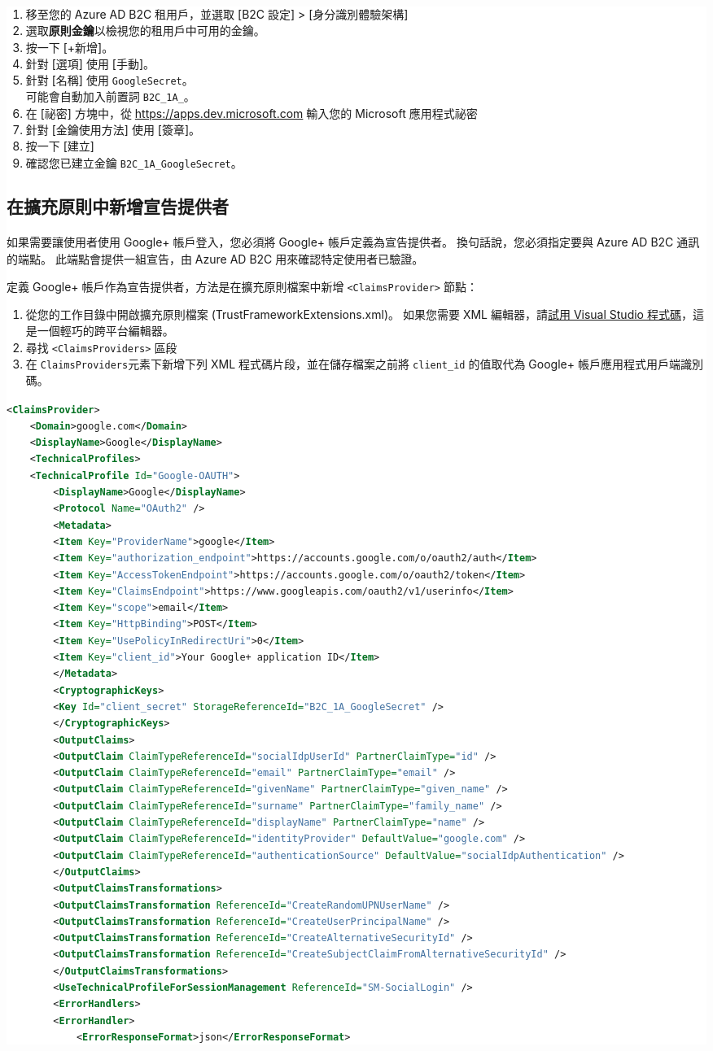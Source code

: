 1.  移至您的 Azure AD B2C 租用戶，並選取 [B2C 設定] > [身分識別體驗架構]
2.  選取**原則金鑰**以檢視您的租用戶中可用的金鑰。
3.  按一下 [+新增]。
4.  針對 [選項] 使用 [手動]。
5.  針對 [名稱] 使用 `GoogleSecret`。  
    可能會自動加入前置詞 `B2C_1A_`。
6.  在 [祕密] 方塊中，從 https://apps.dev.microsoft.com 輸入您的 Microsoft 應用程式祕密
7.  針對 [金鑰使用方法] 使用 [簽章]。
8.  按一下 [建立] 
9.  確認您已建立金鑰 `B2C_1A_GoogleSecret`。

## <a name="add-a-claims-provider-in-your-extension-policy"></a>在擴充原則中新增宣告提供者

如果需要讓使用者使用 Google+ 帳戶登入，您必須將 Google+ 帳戶定義為宣告提供者。 換句話說，您必須指定要與 Azure AD B2C 通訊的端點。 此端點會提供一組宣告，由 Azure AD B2C 用來確認特定使用者已驗證。

定義 Google+ 帳戶作為宣告提供者，方法是在擴充原則檔案中新增 `<ClaimsProvider>` 節點：

1.  從您的工作目錄中開啟擴充原則檔案 (TrustFrameworkExtensions.xml)。 如果您需要 XML 編輯器，請[試用 Visual Studio 程式碼](https://code.visualstudio.com/download)，這是一個輕巧的跨平台編輯器。
2.  尋找 `<ClaimsProviders>` 區段
3.  在 `ClaimsProviders`元素下新增下列 XML 程式碼片段，並在儲存檔案之前將 `client_id` 的值取代為 Google+ 帳戶應用程式用戶端識別碼。  

```xml
<ClaimsProvider>
    <Domain>google.com</Domain>
    <DisplayName>Google</DisplayName>
    <TechnicalProfiles>
    <TechnicalProfile Id="Google-OAUTH">
        <DisplayName>Google</DisplayName>
        <Protocol Name="OAuth2" />
        <Metadata>
        <Item Key="ProviderName">google</Item>
        <Item Key="authorization_endpoint">https://accounts.google.com/o/oauth2/auth</Item>
        <Item Key="AccessTokenEndpoint">https://accounts.google.com/o/oauth2/token</Item>
        <Item Key="ClaimsEndpoint">https://www.googleapis.com/oauth2/v1/userinfo</Item>
        <Item Key="scope">email</Item>
        <Item Key="HttpBinding">POST</Item>
        <Item Key="UsePolicyInRedirectUri">0</Item>
        <Item Key="client_id">Your Google+ application ID</Item>
        </Metadata>
        <CryptographicKeys>
        <Key Id="client_secret" StorageReferenceId="B2C_1A_GoogleSecret" />
        </CryptographicKeys>
        <OutputClaims>
        <OutputClaim ClaimTypeReferenceId="socialIdpUserId" PartnerClaimType="id" />
        <OutputClaim ClaimTypeReferenceId="email" PartnerClaimType="email" />
        <OutputClaim ClaimTypeReferenceId="givenName" PartnerClaimType="given_name" />
        <OutputClaim ClaimTypeReferenceId="surname" PartnerClaimType="family_name" />
        <OutputClaim ClaimTypeReferenceId="displayName" PartnerClaimType="name" />
        <OutputClaim ClaimTypeReferenceId="identityProvider" DefaultValue="google.com" />
        <OutputClaim ClaimTypeReferenceId="authenticationSource" DefaultValue="socialIdpAuthentication" />
        </OutputClaims>
        <OutputClaimsTransformations>
        <OutputClaimsTransformation ReferenceId="CreateRandomUPNUserName" />
        <OutputClaimsTransformation ReferenceId="CreateUserPrincipalName" />
        <OutputClaimsTransformation ReferenceId="CreateAlternativeSecurityId" />
        <OutputClaimsTransformation ReferenceId="CreateSubjectClaimFromAlternativeSecurityId" />
        </OutputClaimsTransformations>
        <UseTechnicalProfileForSessionManagement ReferenceId="SM-SocialLogin" />
        <ErrorHandlers>
        <ErrorHandler>
            <ErrorResponseFormat>json</ErrorResponseFormat>
```